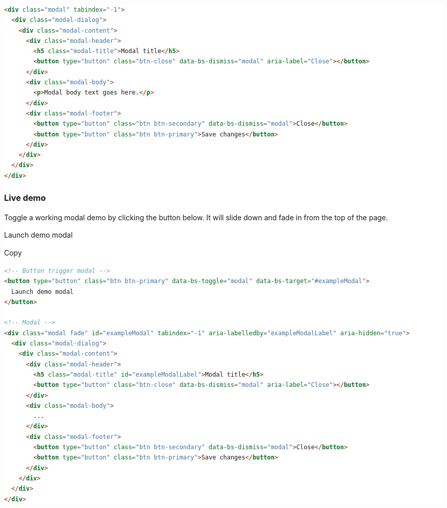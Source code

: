```html
<div class="modal" tabindex="-1">
  <div class="modal-dialog">
    <div class="modal-content">
      <div class="modal-header">
        <h5 class="modal-title">Modal title</h5>
        <button type="button" class="btn-close" data-bs-dismiss="modal" aria-label="Close"></button>
      </div>
      <div class="modal-body">
        <p>Modal body text goes here.</p>
      </div>
      <div class="modal-footer">
        <button type="button" class="btn btn-secondary" data-bs-dismiss="modal">Close</button>
        <button type="button" class="btn btn-primary">Save changes</button>
      </div>
    </div>
  </div>
</div>
```

### Live demo

Toggle a working modal demo by clicking the button below. It will slide down and fade in from the top of the page.

Launch demo modal

Copy

```html
<!-- Button trigger modal -->
<button type="button" class="btn btn-primary" data-bs-toggle="modal" data-bs-target="#exampleModal">
  Launch demo modal
</button>

<!-- Modal -->
<div class="modal fade" id="exampleModal" tabindex="-1" aria-labelledby="exampleModalLabel" aria-hidden="true">
  <div class="modal-dialog">
    <div class="modal-content">
      <div class="modal-header">
        <h5 class="modal-title" id="exampleModalLabel">Modal title</h5>
        <button type="button" class="btn-close" data-bs-dismiss="modal" aria-label="Close"></button>
      </div>
      <div class="modal-body">
        ...
      </div>
      <div class="modal-footer">
        <button type="button" class="btn btn-secondary" data-bs-dismiss="modal">Close</button>
        <button type="button" class="btn btn-primary">Save changes</button>
      </div>
    </div>
  </div>
</div>
```
